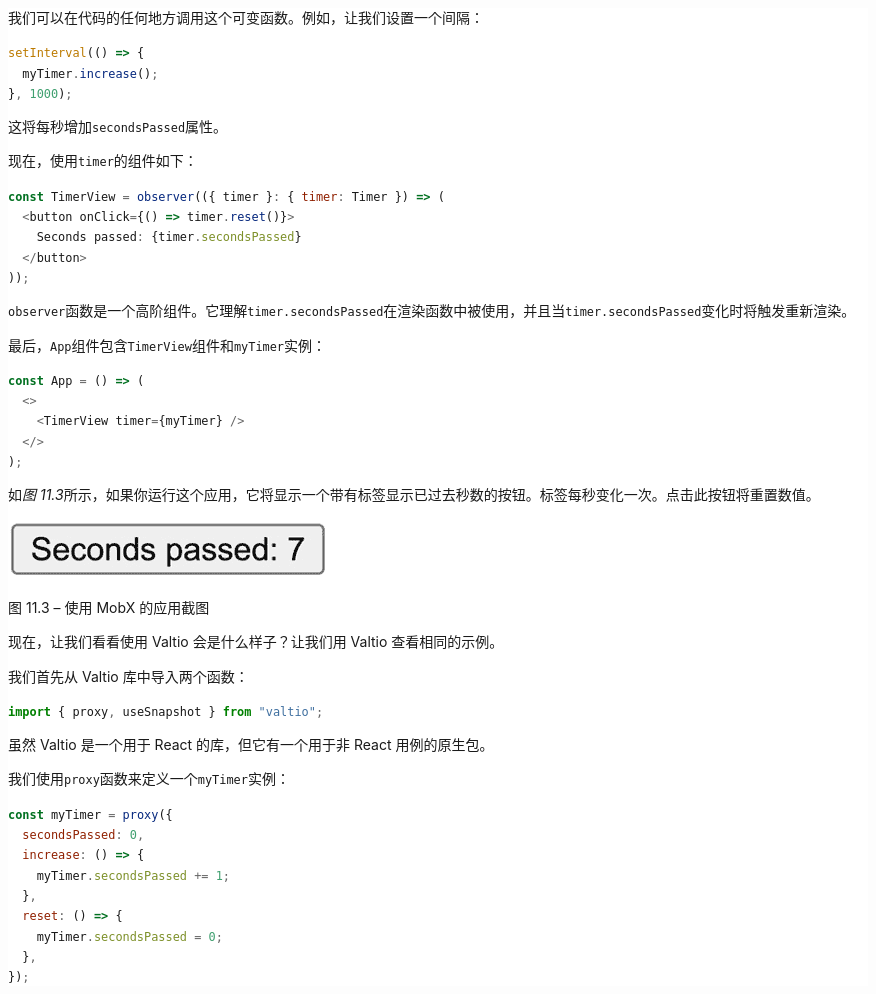 我们可以在代码的任何地方调用这个可变函数。例如，让我们设置一个间隔：

```js
setInterval(() => {
  myTimer.increase();
}, 1000);
```

这将每秒增加`secondsPassed`属性。

现在，使用`timer`的组件如下：

```js
const TimerView = observer(({ timer }: { timer: Timer }) => (
  <button onClick={() => timer.reset()}>
    Seconds passed: {timer.secondsPassed}
  </button>
));
```

`observer`函数是一个高阶组件。它理解`timer.secondsPassed`在渲染函数中被使用，并且当`timer.secondsPassed`变化时将触发重新渲染。

最后，`App`组件包含`TimerView`组件和`myTimer`实例：

```js
const App = () => (
  <>
    <TimerView timer={myTimer} />
  </>
);
```

如*图 11.3*所示，如果你运行这个应用，它将显示一个带有标签显示已过去秒数的按钮。标签每秒变化一次。点击此按钮将重置数值。

![](img/Figure_11.3_B17780.jpg)

图 11.3 – 使用 MobX 的应用截图

现在，让我们看看使用 Valtio 会是什么样子？让我们用 Valtio 查看相同的示例。

我们首先从 Valtio 库中导入两个函数：

```js
import { proxy, useSnapshot } from "valtio";
```

虽然 Valtio 是一个用于 React 的库，但它有一个用于非 React 用例的原生包。

我们使用`proxy`函数来定义一个`myTimer`实例：

```js
const myTimer = proxy({
  secondsPassed: 0,
  increase: () => {
    myTimer.secondsPassed += 1;
  },
  reset: () => {
    myTimer.secondsPassed = 0;
  },
});
```
